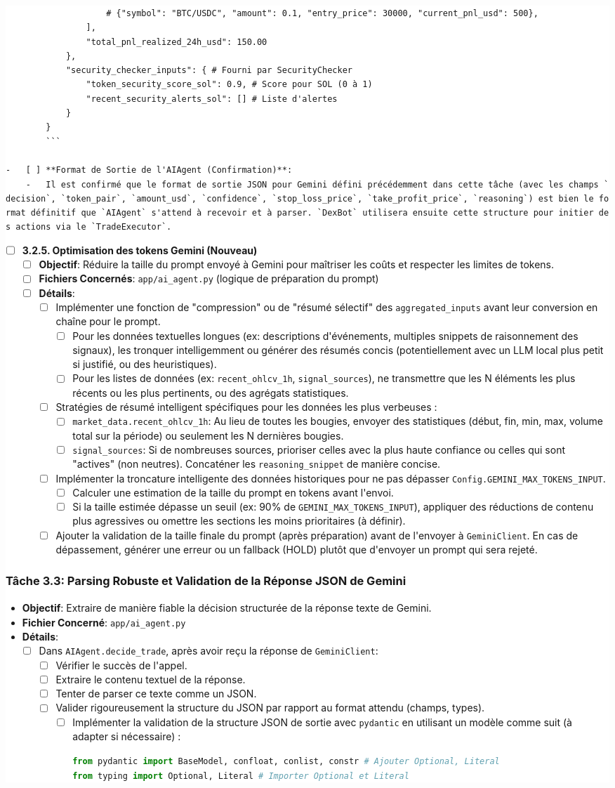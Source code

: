                         # {"symbol": "BTC/USDC", "amount": 0.1, "entry_price": 30000, "current_pnl_usd": 500},
                    ],
                    "total_pnl_realized_24h_usd": 150.00
                },
                "security_checker_inputs": { # Fourni par SecurityChecker
                    "token_security_score_sol": 0.9, # Score pour SOL (0 à 1)
                    "recent_security_alerts_sol": [] # Liste d'alertes
                }
            }
            ```

    -   [ ] **Format de Sortie de l'AIAgent (Confirmation)**:
        -   Il est confirmé que le format de sortie JSON pour Gemini défini précédemment dans cette tâche (avec les champs `decision`, `token_pair`, `amount_usd`, `confidence`, `stop_loss_price`, `take_profit_price`, `reasoning`) est bien le format définitif que `AIAgent` s'attend à recevoir et à parser. `DexBot` utilisera ensuite cette structure pour initier des actions via le `TradeExecutor`.

- [ ] **3.2.5. Optimisation des tokens Gemini (Nouveau)**
    - [ ] **Objectif**: Réduire la taille du prompt envoyé à Gemini pour maîtriser les coûts et respecter les limites de tokens.
    - [ ] **Fichiers Concernés**: `app/ai_agent.py` (logique de préparation du prompt)
    - [ ] **Détails**:
        - [ ] Implémenter une fonction de "compression" ou de "résumé sélectif" des `aggregated_inputs` avant leur conversion en chaîne pour le prompt.
            - [ ] Pour les données textuelles longues (ex: descriptions d'événements, multiples snippets de raisonnement des signaux), les tronquer intelligemment ou générer des résumés concis (potentiellement avec un LLM local plus petit si justifié, ou des heuristiques).
            - [ ] Pour les listes de données (ex: `recent_ohlcv_1h`, `signal_sources`), ne transmettre que les N éléments les plus récents ou les plus pertinents, ou des agrégats statistiques.
        - [ ] Stratégies de résumé intelligent spécifiques pour les données les plus verbeuses :
            - [ ] `market_data.recent_ohlcv_1h`: Au lieu de toutes les bougies, envoyer des statistiques (début, fin, min, max, volume total sur la période) ou seulement les N dernières bougies.
            - [ ] `signal_sources`: Si de nombreuses sources, prioriser celles avec la plus haute confiance ou celles qui sont "actives" (non neutres). Concaténer les `reasoning_snippet` de manière concise.
        - [ ] Implémenter la troncature intelligente des données historiques pour ne pas dépasser `Config.GEMINI_MAX_TOKENS_INPUT`.
            - [ ] Calculer une estimation de la taille du prompt en tokens avant l'envoi.
            - [ ] Si la taille estimée dépasse un seuil (ex: 90% de `GEMINI_MAX_TOKENS_INPUT`), appliquer des réductions de contenu plus agressives ou omettre les sections les moins prioritaires (à définir).
        - [ ] Ajouter la validation de la taille finale du prompt (après préparation) avant de l'envoyer à `GeminiClient`. En cas de dépassement, générer une erreur ou un fallback (HOLD) plutôt que d'envoyer un prompt qui sera rejeté.

### Tâche 3.3: Parsing Robuste et Validation de la Réponse JSON de Gemini
-   **Objectif**: Extraire de manière fiable la décision structurée de la réponse texte de Gemini.
-   **Fichier Concerné**: `app/ai_agent.py`
-   **Détails**:
    -   [ ] Dans `AIAgent.decide_trade`, après avoir reçu la réponse de `GeminiClient`:
        -   [ ] Vérifier le succès de l'appel.
        -   [ ] Extraire le contenu textuel de la réponse.
        -   [ ] Tenter de parser ce texte comme un JSON.
        -   [ ] Valider rigoureusement la structure du JSON par rapport au format attendu (champs, types).
            - [ ] Implémenter la validation de la structure JSON de sortie avec `pydantic` en utilisant un modèle comme suit (à adapter si nécessaire) :
              ```python
              from pydantic import BaseModel, confloat, conlist, constr # Ajouter Optional, Literal
              from typing import Optional, Literal # Importer Optional et Literal
